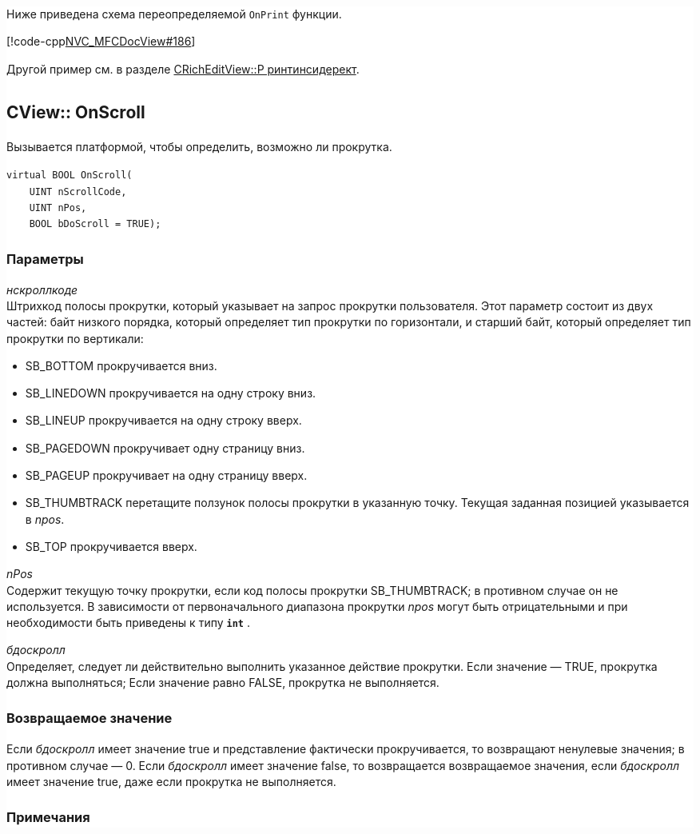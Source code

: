 Ниже приведена схема переопределяемой `OnPrint` функции.

[!code-cpp[NVC_MFCDocView#186](../../mfc/codesnippet/cpp/cview-class_4.cpp)]

Другой пример см. в разделе [CRichEditView::P ринтинсидерект](../../mfc/reference/cricheditview-class.md#printinsiderect).

## <a name="cviewonscroll"></a><a name="onscroll"></a>CView:: OnScroll

Вызывается платформой, чтобы определить, возможно ли прокрутка.

```
virtual BOOL OnScroll(
    UINT nScrollCode,
    UINT nPos,
    BOOL bDoScroll = TRUE);
```

### <a name="parameters"></a>Параметры

*нскроллкоде*<br/>
Штрихкод полосы прокрутки, который указывает на запрос прокрутки пользователя. Этот параметр состоит из двух частей: байт низкого порядка, который определяет тип прокрутки по горизонтали, и старший байт, который определяет тип прокрутки по вертикали:

- SB_BOTTOM прокручивается вниз.

- SB_LINEDOWN прокручивается на одну строку вниз.

- SB_LINEUP прокручивается на одну строку вверх.

- SB_PAGEDOWN прокручивает одну страницу вниз.

- SB_PAGEUP прокручивает на одну страницу вверх.

- SB_THUMBTRACK перетащите ползунок полосы прокрутки в указанную точку. Текущая заданная позицией указывается в *npos*.

- SB_TOP прокручивается вверх.

*nPos*<br/>
Содержит текущую точку прокрутки, если код полосы прокрутки SB_THUMBTRACK; в противном случае он не используется. В зависимости от первоначального диапазона прокрутки *npos* могут быть отрицательными и при необходимости быть приведены к типу **`int`** .

*бдоскролл*<br/>
Определяет, следует ли действительно выполнить указанное действие прокрутки. Если значение — TRUE, прокрутка должна выполняться; Если значение равно FALSE, прокрутка не выполняется.

### <a name="return-value"></a>Возвращаемое значение

Если *бдоскролл* имеет значение true и представление фактически прокручивается, то возвращают ненулевые значения; в противном случае — 0. Если *бдоскролл* имеет значение false, то возвращается возвращаемое значения, если *бдоскролл* имеет значение true, даже если прокрутка не выполняется.

### <a name="remarks"></a>Примечания
